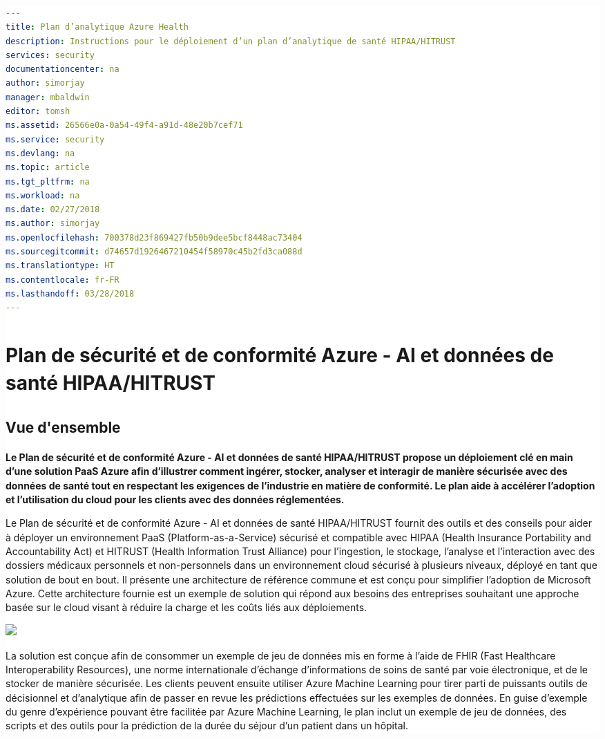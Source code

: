 ```yaml
---
title: Plan d’analytique Azure Health
description: Instructions pour le déploiement d’un plan d’analytique de santé HIPAA/HITRUST
services: security
documentationcenter: na
author: simorjay
manager: mbaldwin
editor: tomsh
ms.assetid: 26566e0a-0a54-49f4-a91d-48e20b7cef71
ms.service: security
ms.devlang: na
ms.topic: article
ms.tgt_pltfrm: na
ms.workload: na
ms.date: 02/27/2018
ms.author: simorjay
ms.openlocfilehash: 700378d23f869427fb50b9dee5bcf8448ac73404
ms.sourcegitcommit: d74657d1926467210454f58970c45b2fd3ca088d
ms.translationtype: HT
ms.contentlocale: fr-FR
ms.lasthandoff: 03/28/2018
---
```

# <a name="azure-security-and-compliance-blueprint---hipaahitrust-health-data-and-ai"></a>Plan de sécurité et de conformité Azure - AI et données de santé HIPAA/HITRUST

## <a name="overview"></a>Vue d'ensemble

**Le Plan de sécurité et de conformité Azure - AI et données de santé HIPAA/HITRUST propose un déploiement clé en main d’une solution PaaS Azure afin d’illustrer comment ingérer, stocker, analyser et interagir de manière sécurisée avec des données de santé tout en respectant les exigences de l’industrie en matière de conformité. Le plan aide à accélérer l’adoption et l’utilisation du cloud pour les clients avec des données réglementées.**

Le Plan de sécurité et de conformité Azure - AI et données de santé HIPAA/HITRUST fournit des outils et des conseils pour aider à déployer un environnement PaaS (Platform-as-a-Service) sécurisé et compatible avec HIPAA (Health Insurance Portability and Accountability Act) et HITRUST (Health Information Trust Alliance) pour l’ingestion, le stockage, l’analyse et l’interaction avec des dossiers médicaux personnels et non-personnels dans un environnement cloud sécurisé à plusieurs niveaux, déployé en tant que solution de bout en bout. Il présente une architecture de référence commune et est conçu pour simplifier l’adoption de Microsoft Azure. Cette architecture fournie est un exemple de solution qui répond aux besoins des entreprises souhaitant une approche basée sur le cloud visant à réduire la charge et les coûts liés aux déploiements.

![](images/components.png)

La solution est conçue afin de consommer un exemple de jeu de données mis en forme à l’aide de FHIR (Fast Healthcare Interoperability Resources), une norme internationale d’échange d’informations de soins de santé par voie électronique, et de le stocker de manière sécurisée. Les clients peuvent ensuite utiliser Azure Machine Learning pour tirer parti de puissants outils de décisionnel et d’analytique afin de passer en revue les prédictions effectuées sur les exemples de données. En guise d’exemple du genre d’expérience pouvant être facilitée par Azure Machine Learning, le plan inclut un exemple de jeu de données, des scripts et des outils pour la prédiction de la durée du séjour d’un patient dans un hôpital. 
